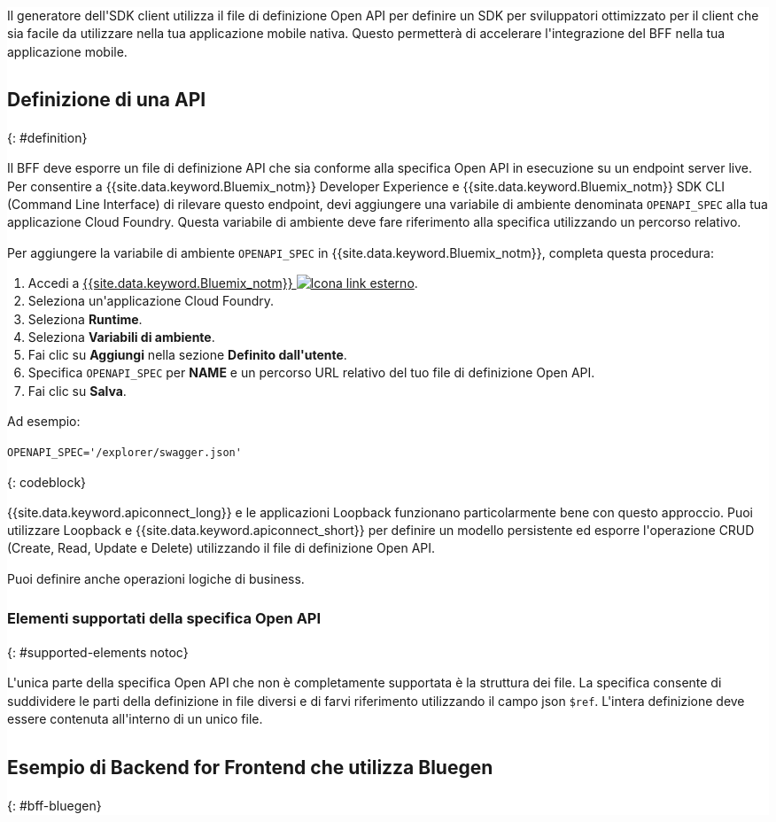 Il generatore dell'SDK client utilizza il file di definizione Open API per definire un SDK per sviluppatori ottimizzato per il client che sia facile da utilizzare nella tua applicazione mobile nativa. Questo permetterà di accelerare l'integrazione del BFF nella tua applicazione mobile.


## Definizione di una API
{: #definition}

Il BFF deve esporre un file di definizione API che sia conforme alla specifica Open API in esecuzione su un endpoint server live. Per consentire a {{site.data.keyword.Bluemix_notm}} Developer Experience e {{site.data.keyword.Bluemix_notm}} SDK CLI (Command Line Interface) di rilevare questo endpoint, devi aggiungere una variabile di ambiente denominata `OPENAPI_SPEC` alla tua applicazione Cloud Foundry. Questa variabile di ambiente deve fare riferimento alla specifica utilizzando un percorso relativo.

Per aggiungere la variabile di ambiente `OPENAPI_SPEC` in {{site.data.keyword.Bluemix_notm}}, completa questa procedura:

1. Accedi a [{{site.data.keyword.Bluemix_notm}} ![Icona link esterno](../icons/launch-glyph.svg)](http://bluemix.net).
2. Seleziona un'applicazione Cloud Foundry.
3. Seleziona **Runtime**.
4. Seleziona **Variabili di ambiente**.
5. Fai clic su **Aggiungi** nella sezione **Definito dall'utente**.
6. Specifica `OPENAPI_SPEC` per **NAME** e un percorso URL relativo del tuo file di definizione Open API.
7. Fai clic su **Salva**.



Ad
esempio:

```
OPENAPI_SPEC='/explorer/swagger.json'
```
{: codeblock}

{{site.data.keyword.apiconnect_long}} e le applicazioni Loopback funzionano particolarmente bene con questo approccio. Puoi utilizzare Loopback e {{site.data.keyword.apiconnect_short}} per definire un modello persistente ed esporre l'operazione CRUD (Create, Read, Update e Delete) utilizzando il file di definizione Open API.

Puoi definire anche operazioni logiche di business.


### Elementi supportati della specifica Open API
{: #supported-elements notoc}

L'unica parte della specifica Open API che non è completamente supportata è la struttura dei file. La specifica consente di suddividere le parti della definizione in file diversi e di farvi riferimento utilizzando il campo json `$ref`. L'intera definizione deve essere contenuta all'interno di un unico file.


## Esempio di Backend for Frontend che utilizza Bluegen
{: #bff-bluegen}
